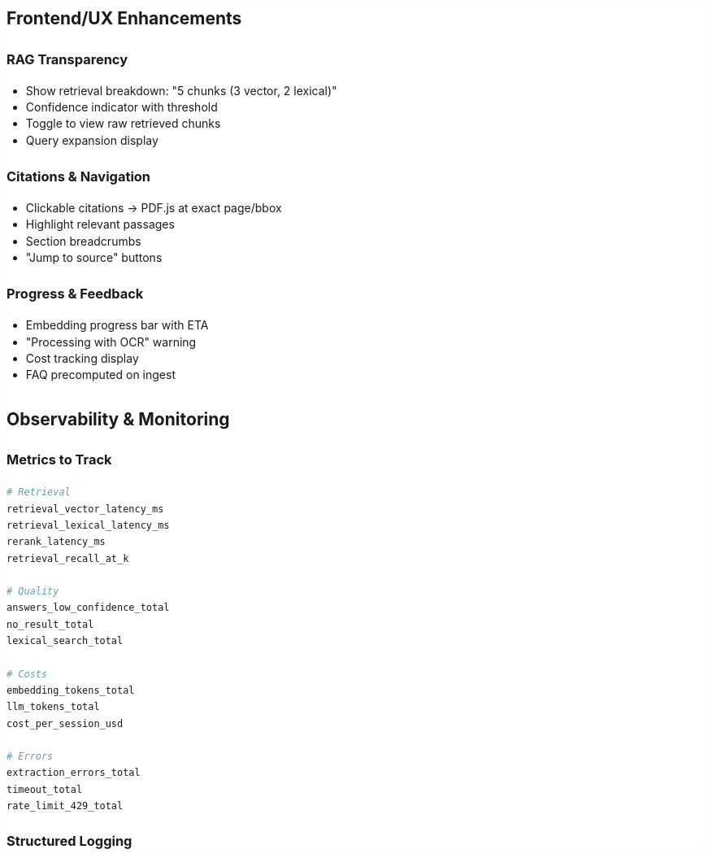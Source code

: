 ## Frontend/UX Enhancements

### RAG Transparency

- Show retrieval breakdown: "5 chunks (3 vector, 2 lexical)"
- Confidence indicator with threshold
- Toggle to view raw retrieved chunks
- Query expansion display

### Citations & Navigation

- Clickable citations → PDF.js at exact page/bbox
- Highlight relevant passages
- Section breadcrumbs
- "Jump to source" buttons

### Progress & Feedback

- Embedding progress bar with ETA
- "Processing with OCR" warning
- Cost tracking display
- FAQ precomputed on ingest

## Observability & Monitoring

### Metrics to Track

```python
# Retrieval
retrieval_vector_latency_ms
retrieval_lexical_latency_ms
rerank_latency_ms
retrieval_recall_at_k

# Quality
answers_low_confidence_total
no_result_total
lexical_search_total

# Costs
embedding_tokens_total
llm_tokens_total
cost_per_session_usd

# Errors
extraction_errors_total
timeout_total
rate_limit_429_total
```

### Structured Logging
